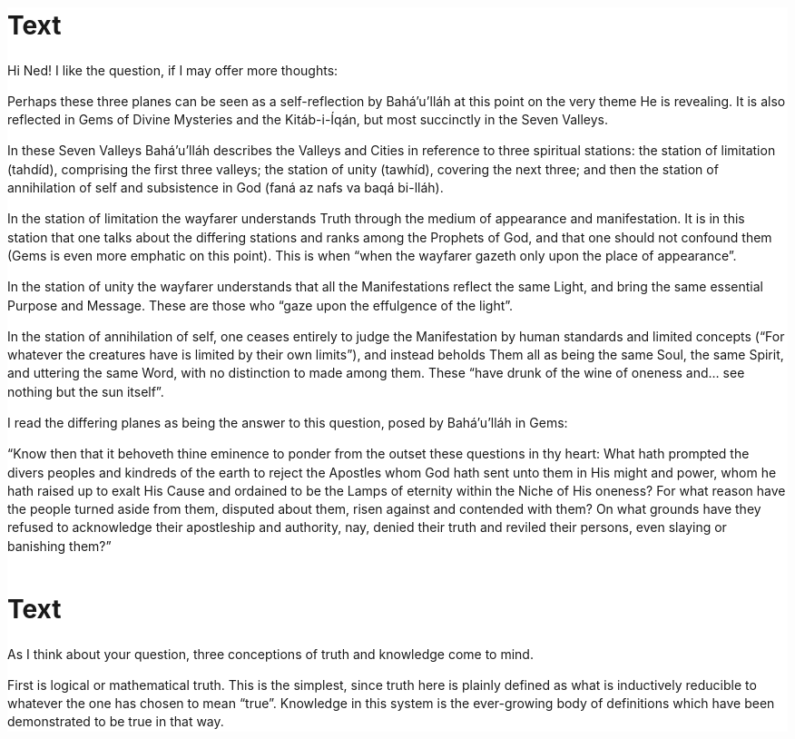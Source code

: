 # Text

Hi Ned! I like the question, if I may offer more thoughts:

Perhaps these three planes can be seen as a self-reflection by Bahá’u’lláh at
this point on the very theme He is revealing. It is also reflected in Gems of
Divine Mysteries and the Kitáb-i-Íqán, but most succinctly in the Seven
Valleys.

In these Seven Valleys Bahá’u’lláh describes the Valleys and Cities in
reference to three spiritual stations: the station of limitation (tahdíd),
comprising the first three valleys; the station of unity (tawhíd), covering
the next three; and then the station of annihilation of self and subsistence
in God (faná az nafs va baqá bi-lláh).

In the station of limitation the wayfarer understands Truth through the medium
of appearance and manifestation. It is in this station that one talks about
the differing stations and ranks among the Prophets of God, and that one
should not confound them (Gems is even more emphatic on this point). This is
when “when the wayfarer gazeth only upon the place of appearance”.

In the station of unity the wayfarer understands that all the Manifestations
reflect the same Light, and bring the same essential Purpose and Message.
These are those who “gaze upon the effulgence of the light”.

In the station of annihilation of self, one ceases entirely to judge the
Manifestation by human standards and limited concepts (“For whatever the
creatures have is limited by their own limits”), and instead beholds Them all
as being the same Soul, the same Spirit, and uttering the same Word, with no
distinction to made among them. These “have drunk of the wine of oneness and…
see nothing but the sun itself”.

I read the differing planes as being the answer to this question, posed by
Bahá’u’lláh in Gems:

“Know then that it behoveth thine eminence to ponder from the outset these
questions in thy heart: What hath prompted the divers peoples and kindreds of
the earth to reject the Apostles whom God hath sent unto them in His might and
power, whom he hath raised up to exalt His Cause and ordained to be the Lamps
of eternity within the Niche of His oneness? For what reason have the people
turned aside from them, disputed about them, risen against and contended with
them? On what grounds have they refused to acknowledge their apostleship and
authority, nay, denied their truth and reviled their persons, even slaying or
banishing them?”

# Text

As I think about your question, three conceptions of truth and knowledge come
to mind.

First is logical or mathematical truth. This is the simplest, since truth here
is plainly defined as what is inductively reducible to whatever the one has
chosen to mean “true”. Knowledge in this system is the ever-growing body of
definitions which have been demonstrated to be true in that way.
